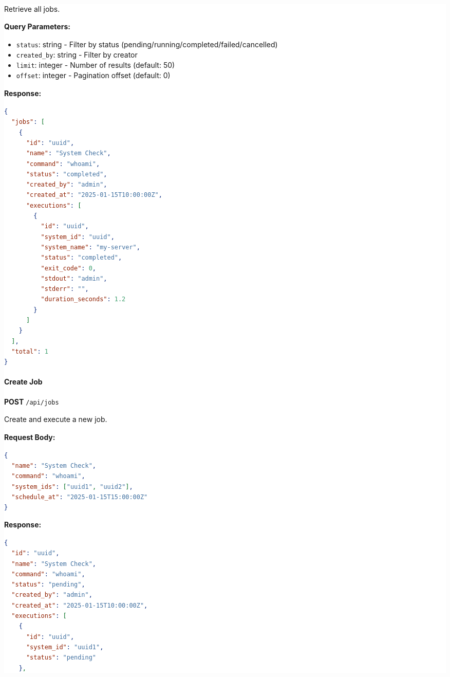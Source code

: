 Retrieve all jobs.

**Query Parameters:**
- `status`: string - Filter by status (pending/running/completed/failed/cancelled)
- `created_by`: string - Filter by creator
- `limit`: integer - Number of results (default: 50)
- `offset`: integer - Pagination offset (default: 0)

**Response:**
```json
{
  "jobs": [
    {
      "id": "uuid",
      "name": "System Check",
      "command": "whoami",
      "status": "completed",
      "created_by": "admin",
      "created_at": "2025-01-15T10:00:00Z",
      "executions": [
        {
          "id": "uuid",
          "system_id": "uuid",
          "system_name": "my-server",
          "status": "completed",
          "exit_code": 0,
          "stdout": "admin",
          "stderr": "",
          "duration_seconds": 1.2
        }
      ]
    }
  ],
  "total": 1
}
```

#### Create Job
**POST** `/api/jobs`

Create and execute a new job.

**Request Body:**
```json
{
  "name": "System Check",
  "command": "whoami",
  "system_ids": ["uuid1", "uuid2"],
  "schedule_at": "2025-01-15T15:00:00Z"
}
```

**Response:**
```json
{
  "id": "uuid",
  "name": "System Check",
  "command": "whoami",
  "status": "pending",
  "created_by": "admin",
  "created_at": "2025-01-15T10:00:00Z",
  "executions": [
    {
      "id": "uuid",
      "system_id": "uuid1",
      "status": "pending"
    },
```